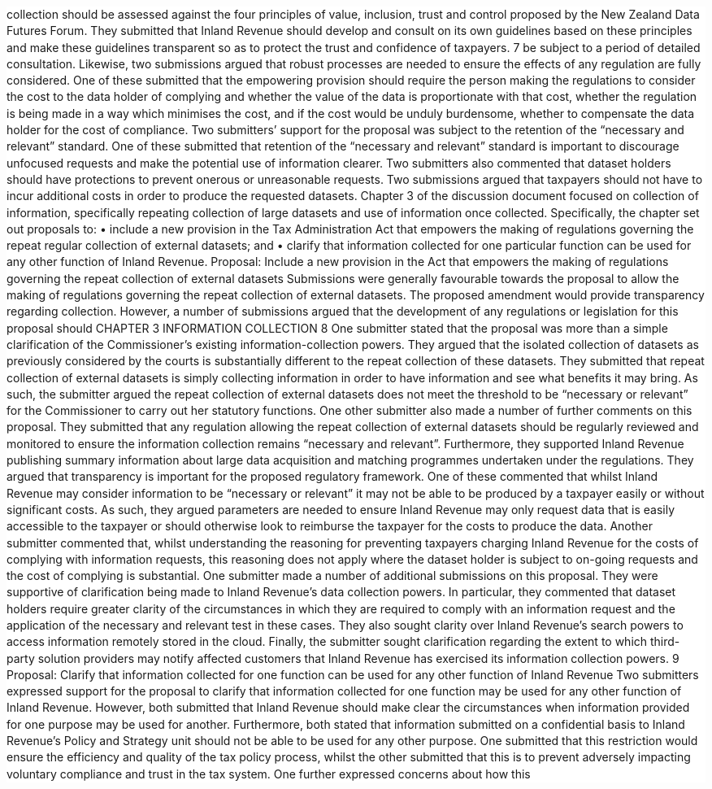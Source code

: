 collection should be assessed against the four principles of value, inclusion, trust and control proposed by the New Zealand Data Futures Forum. They submitted that Inland Revenue should develop and consult on its own guidelines based on these principles and make these guidelines transparent so as to protect the trust and confidence of taxpayers. 7 be subject to a period of detailed consultation. Likewise, two submissions argued that robust processes are needed to ensure the effects of any regulation are fully considered. One of these submitted that the empowering provision should require the person making the regulations to consider the cost to the data holder of complying and whether the value of the data is proportionate with that cost, whether the regulation is being made in a way which minimises the cost, and if the cost would be unduly burdensome, whether to compensate the data holder for the cost of compliance. Two submitters’ support for the proposal was subject to the retention of the “necessary and relevant” standard. One of these submitted that retention of the “necessary and relevant” standard is important to discourage unfocused requests and make the potential use of information clearer. Two submitters also commented that dataset holders should have protections to prevent onerous or unreasonable requests. Two submissions argued that taxpayers should not have to incur additional costs in order to produce the requested datasets. Chapter 3 of the discussion document focused on collection of information, specifically repeating collection of large datasets and use of information once collected. Specifically, the chapter set out proposals to: • include a new provision in the Tax Administration Act that empowers the making of regulations governing the repeat regular collection of external datasets; and • clarify that information collected for one particular function can be used for any other function of Inland Revenue. Proposal: Include a new provision in the Act that empowers the making of regulations governing the repeat collection of external datasets Submissions were generally favourable towards the proposal to allow the making of regulations governing the repeat collection of external datasets. The proposed amendment would provide transparency regarding collection. However, a number of submissions argued that the development of any regulations or legislation for this proposal should CHAPTER 3 INFORMATION COLLECTION 8 One submitter stated that the proposal was more than a simple clarification of the Commissioner’s existing information-collection powers. They argued that the isolated collection of datasets as previously considered by the courts is substantially different to the repeat collection of these datasets. They submitted that repeat collection of external datasets is simply collecting information in order to have information and see what benefits it may bring. As such, the submitter argued the repeat collection of external datasets does not meet the threshold to be “necessary or relevant” for the Commissioner to carry out her statutory functions. One other submitter also made a number of further comments on this proposal. They submitted that any regulation allowing the repeat collection of external datasets should be regularly reviewed and monitored to ensure the information collection remains “necessary and relevant”. Furthermore, they supported Inland Revenue publishing summary information about large data acquisition and matching programmes undertaken under the regulations. They argued that transparency is important for the proposed regulatory framework. One of these commented that whilst Inland Revenue may consider information to be “necessary or relevant” it may not be able to be produced by a taxpayer easily or without significant costs. As such, they argued parameters are needed to ensure Inland Revenue may only request data that is easily accessible to the taxpayer or should otherwise look to reimburse the taxpayer for the costs to produce the data. Another submitter commented that, whilst understanding the reasoning for preventing taxpayers charging Inland Revenue for the costs of complying with information requests, this reasoning does not apply where the dataset holder is subject to on-going requests and the cost of complying is substantial. One submitter made a number of additional submissions on this proposal. They were supportive of clarification being made to Inland Revenue’s data collection powers. In particular, they commented that dataset holders require greater clarity of the circumstances in which they are required to comply with an information request and the application of the necessary and relevant test in these cases. They also sought clarity over Inland Revenue’s search powers to access information remotely stored in the cloud. Finally, the submitter sought clarification regarding the extent to which third- party solution providers may notify affected customers that Inland Revenue has exercised its information collection powers. 9 Proposal: Clarify that information collected for one function can be used for any other function of Inland Revenue Two submitters expressed support for the proposal to clarify that information collected for one function may be used for any other function of Inland Revenue. However, both submitted that Inland Revenue should make clear the circumstances when information provided for one purpose may be used for another. Furthermore, both stated that information submitted on a confidential basis to Inland Revenue’s Policy and Strategy unit should not be able to be used for any other purpose. One submitted that this restriction would ensure the efficiency and quality of the tax policy process, whilst the other submitted that this is to prevent adversely impacting voluntary compliance and trust in the tax system. One further expressed concerns about how this